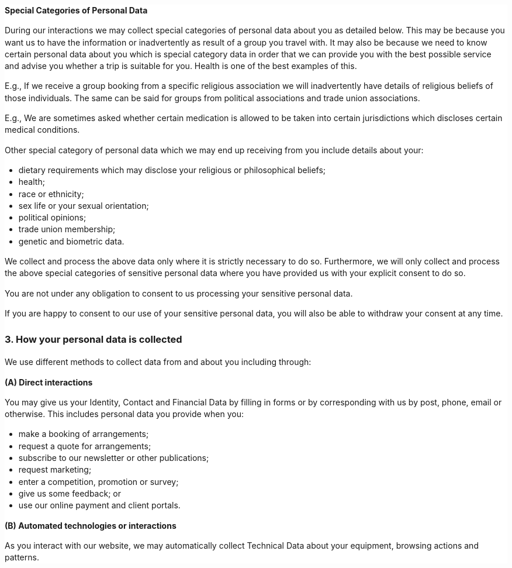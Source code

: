 **Special Categories of Personal Data**

During our interactions we may collect special categories of personal data about you as detailed below. This may be because you want us to have the information or inadvertently as result of a group you travel with. It may also be because we need to know certain personal data about you which is special category data in order that we can provide you with the best possible service and advise you whether a trip is suitable for you. Health is one of the best examples of this.

E.g., If we receive a group booking from a specific religious association we will inadvertently have details of religious beliefs of those individuals. The same can be said for groups from political associations and trade union associations.

E.g., We are sometimes asked whether certain medication is allowed to be taken into certain jurisdictions which discloses certain medical conditions.

Other special category of personal data which we may end up receiving from you include details about your:

  * dietary requirements which may disclose your religious or philosophical beliefs;
  * health;
  * race or ethnicity;
  * sex life or your sexual orientation;
  * political opinions;
  * trade union membership;
  * genetic and biometric data.



We collect and process the above data only where it is strictly necessary to do so. Furthermore, we will only collect and process the above special categories of sensitive personal data where you have provided us with your explicit consent to do so.

You are not under any obligation to consent to us processing your sensitive personal data. 

If you are happy to consent to our use of your sensitive personal data, you will also be able to withdraw your consent at any time. 

### 3\. How your personal data is collected

We use different methods to collect data from and about you including through:

**(A) Direct interactions**

You may give us your Identity, Contact and Financial Data by filling in forms or by corresponding with us by post, phone, email or otherwise. This includes personal data you provide when you:

  * make a booking of arrangements;
  * request a quote for arrangements;
  * subscribe to our newsletter or other publications; 
  * request marketing;
  * enter a competition, promotion or survey; 
  * give us some feedback; or
  * use our online payment and client portals.



**(B) Automated technologies or interactions**

As you interact with our website, we may automatically collect Technical Data about your equipment, browsing actions and patterns.

